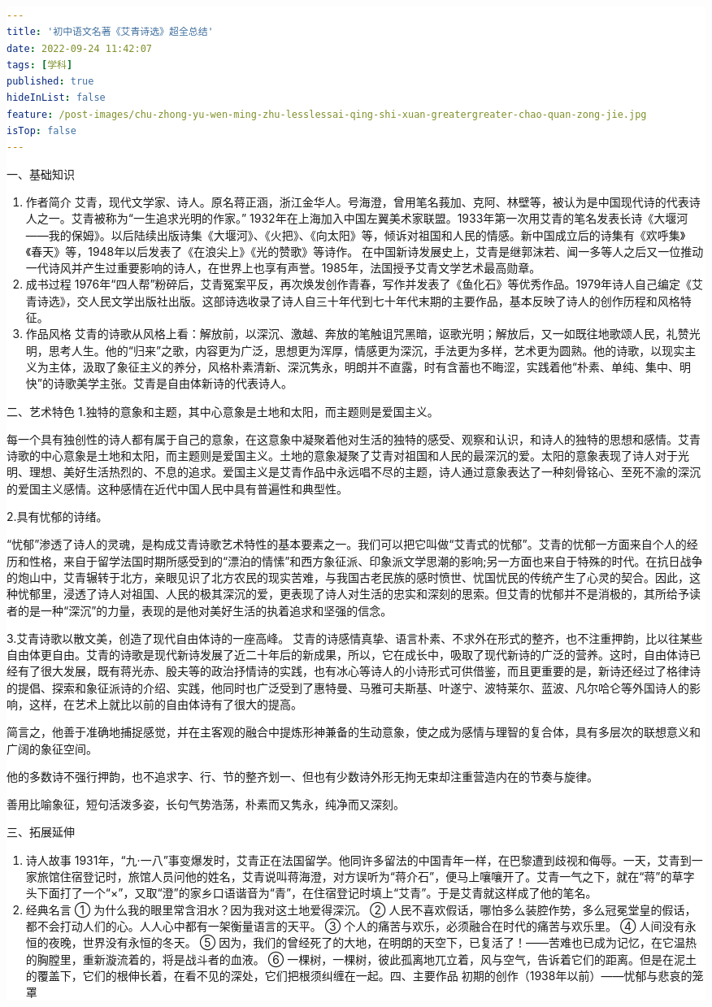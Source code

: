 ```yaml
---
title: '初中语文名著《艾青诗选》超全总结'
date: 2022-09-24 11:42:07
tags: [学科]
published: true
hideInList: false
feature: /post-images/chu-zhong-yu-wen-ming-zhu-lesslessai-qing-shi-xuan-greatergreater-chao-quan-zong-jie.jpg
isTop: false
---
```

一、基础知识
1. 作者简介
艾青，现代文学家、诗人。原名蒋正涵，浙江金华人。号海澄，曾用笔名莪加、克阿、林壁等，被认为是中国现代诗的代表诗人之一。艾青被称为“一生追求光明的作家。”
1932年在上海加入中国左翼美术家联盟。1933年第一次用艾青的笔名发表长诗《大堰河——我的保姆》。以后陆续出版诗集《大堰河》、《火把》、《向太阳》等，倾诉对祖国和人民的情感。新中国成立后的诗集有《欢呼集》《春天》等，1948年以后发表了《在浪尖上》《光的赞歌》等诗作。
在中国新诗发展史上，艾青是继郭沫若、闻一多等人之后又一位推动一代诗风并产生过重要影响的诗人，在世界上也享有声誉。1985年，法国授予艾青文学艺术最高勋章。
2. 成书过程
1976年“四人帮”粉碎后，艾青冤案平反，再次焕发创作青春，写作并发表了《鱼化石》等优秀作品。1979年诗人自己编定《艾青诗选》，交人民文学出版社出版。这部诗选收录了诗人自三十年代到七十年代末期的主要作品，基本反映了诗人的创作历程和风格特征。
3. 作品风格
艾青的诗歌从风格上看：解放前，以深沉、激越、奔放的笔触诅咒黑暗，讴歌光明；解放后，又一如既往地歌颂人民，礼赞光明，思考人生。他的“归来”之歌，内容更为广泛，思想更为浑厚，情感更为深沉，手法更为多样，艺术更为圆熟。他的诗歌，以现实主义为主体，汲取了象征主义的养分，风格朴素清新、深沉隽永，明朗并不直露，时有含蓄也不晦涩，实践着他“朴素、单纯、集中、明快”的诗歌美学主张。艾青是自由体新诗的代表诗人。

二、艺术特色
1.独特的意象和主题，其中心意象是土地和太阳，而主题则是爱国主义。

每一个具有独创性的诗人都有属于自己的意象，在这意象中凝聚着他对生活的独特的感受、观察和认识，和诗人的独特的思想和感情。艾青诗歌的中心意象是土地和太阳，而主题则是爱国主义。土地的意象凝聚了艾青对祖国和人民的最深沉的爱。太阳的意象表现了诗人对于光明、理想、美好生活热烈的、不息的追求。爱国主义是艾青作品中永远唱不尽的主题，诗人通过意象表达了一种刻骨铭心、至死不渝的深沉的爱国主义感情。这种感情在近代中国人民中具有普遍性和典型性。

2.具有忧郁的诗绪。

“忧郁”渗透了诗人的灵魂，是构成艾青诗歌艺术特性的基本要素之一。我们可以把它叫做“艾青式的忧郁”。艾青的忧郁一方面来自个人的经历和性格，来自于留学法国时期所感受到的“漂泊的情愫”和西方象征派、印象派文学思潮的影响;另一方面也来自于特殊的时代。在抗日战争的炮山中，艾青辗转于北方，亲眼见识了北方农民的现实苦难，与我国古老民族的感时愤世、忧国忧民的传统产生了心灵的契合。因此，这种忧郁里，浸透了诗人对祖国、人民的极其深沉的爱，更表现了诗人对生活的忠实和深刻的思索。但艾青的忧郁并不是消极的，其所给予读者的是一种“深沉”的力量，表现的是他对美好生活的执着追求和坚强的信念。

3.艾青诗歌以散文美，创造了现代自由体诗的一座高峰。
艾青的诗感情真挚、语言朴素、不求外在形式的整齐，也不注重押韵，比以往某些自由体更自由。艾青的诗歌是现代新诗发展了近二十年后的新成果，所以，它在成长中，吸取了现代新诗的广泛的营养。这时，自由体诗已经有了很大发展，既有蒋光赤、殷夫等的政治抒情诗的实践，也有冰心等诗人的小诗形式可供借鉴，而且更重要的是，新诗还经过了格律诗的提倡、探索和象征派诗的介绍、实践，他同时也广泛受到了惠特曼、马雅可夫斯基、叶遂宁、波特莱尔、蓝波、凡尔哈仑等外国诗人的影响，这样，在艺术上就比以前的自由体诗有了很大的提高。

简言之，他善于准确地捕捉感觉，并在主客观的融合中提炼形神兼备的生动意象，使之成为感情与理智的复合体，具有多层次的联想意义和广阔的象征空间。

他的多数诗不强行押韵，也不追求字、行、节的整齐划一、但也有少数诗外形无拘无束却注重营造内在的节奏与旋律。

善用比喻象征，短句活泼多姿，长句气势浩荡，朴素而又隽永，纯净而又深刻。

三、拓展延伸
1. 诗人故事
1931年，“九·一八”事变爆发时，艾青正在法国留学。他同许多留法的中国青年一样，在巴黎遭到歧视和侮辱。一天，艾青到一家旅馆住宿登记时，旅馆人员问他的姓名，艾青说叫蒋海澄，对方误听为“蒋介石”，便马上嚷嚷开了。艾青一气之下，就在“蒋”的草字头下面打了一个“×”，又取“澄”的家乡口语谐音为“青”，在住宿登记时填上“艾青”。于是艾青就这样成了他的笔名。
2. 经典名言
① 为什么我的眼里常含泪水？因为我对这土地爱得深沉。
② 人民不喜欢假话，哪怕多么装腔作势，多么冠冕堂皇的假话，都不会打动人们的心。人人心中都有一架衡量语言的天平。
③ 个人的痛苦与欢乐，必须融合在时代的痛苦与欢乐里。
④ 人间没有永恒的夜晚，世界没有永恒的冬天。
⑤ 因为，我们的曾经死了的大地，在明朗的天空下，已复活了！——苦难也已成为记忆，在它温热的胸膛里，重新漩流着的，将是战斗者的血液。
⑥ 一棵树，一棵树，彼此孤离地兀立着，风与空气，告诉着它们的距离。但是在泥土的覆盖下，它们的根伸长着，在看不见的深处，它们把根须纠缠在一起。四、主要作品
初期的创作（1938年以前）——忧郁与悲哀的笼罩

